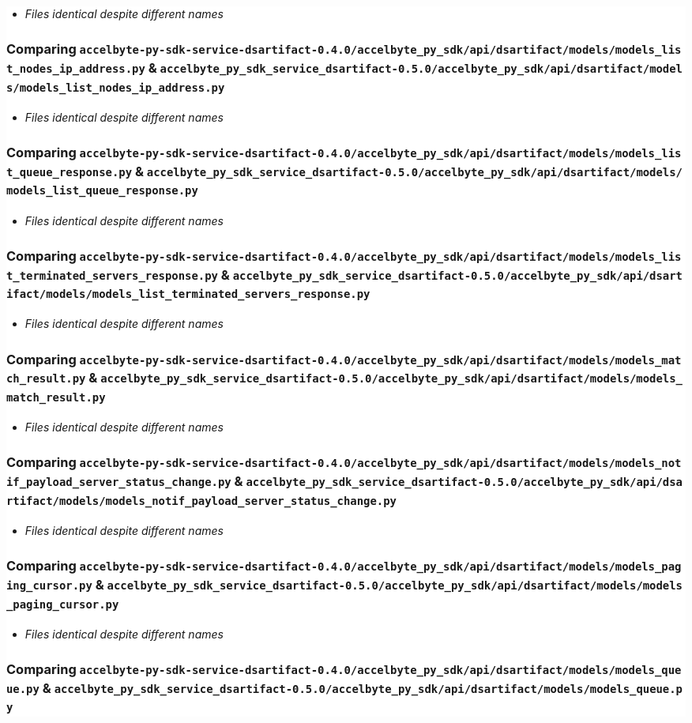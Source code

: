  * *Files identical despite different names*

### Comparing `accelbyte-py-sdk-service-dsartifact-0.4.0/accelbyte_py_sdk/api/dsartifact/models/models_list_nodes_ip_address.py` & `accelbyte_py_sdk_service_dsartifact-0.5.0/accelbyte_py_sdk/api/dsartifact/models/models_list_nodes_ip_address.py`

 * *Files identical despite different names*

### Comparing `accelbyte-py-sdk-service-dsartifact-0.4.0/accelbyte_py_sdk/api/dsartifact/models/models_list_queue_response.py` & `accelbyte_py_sdk_service_dsartifact-0.5.0/accelbyte_py_sdk/api/dsartifact/models/models_list_queue_response.py`

 * *Files identical despite different names*

### Comparing `accelbyte-py-sdk-service-dsartifact-0.4.0/accelbyte_py_sdk/api/dsartifact/models/models_list_terminated_servers_response.py` & `accelbyte_py_sdk_service_dsartifact-0.5.0/accelbyte_py_sdk/api/dsartifact/models/models_list_terminated_servers_response.py`

 * *Files identical despite different names*

### Comparing `accelbyte-py-sdk-service-dsartifact-0.4.0/accelbyte_py_sdk/api/dsartifact/models/models_match_result.py` & `accelbyte_py_sdk_service_dsartifact-0.5.0/accelbyte_py_sdk/api/dsartifact/models/models_match_result.py`

 * *Files identical despite different names*

### Comparing `accelbyte-py-sdk-service-dsartifact-0.4.0/accelbyte_py_sdk/api/dsartifact/models/models_notif_payload_server_status_change.py` & `accelbyte_py_sdk_service_dsartifact-0.5.0/accelbyte_py_sdk/api/dsartifact/models/models_notif_payload_server_status_change.py`

 * *Files identical despite different names*

### Comparing `accelbyte-py-sdk-service-dsartifact-0.4.0/accelbyte_py_sdk/api/dsartifact/models/models_paging_cursor.py` & `accelbyte_py_sdk_service_dsartifact-0.5.0/accelbyte_py_sdk/api/dsartifact/models/models_paging_cursor.py`

 * *Files identical despite different names*

### Comparing `accelbyte-py-sdk-service-dsartifact-0.4.0/accelbyte_py_sdk/api/dsartifact/models/models_queue.py` & `accelbyte_py_sdk_service_dsartifact-0.5.0/accelbyte_py_sdk/api/dsartifact/models/models_queue.py`
